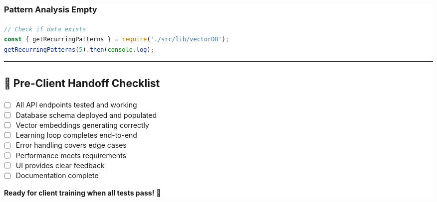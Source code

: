 ### **Pattern Analysis Empty**
```javascript
// Check if data exists
const { getRecurringPatterns } = require('./src/lib/vectorDB');
getRecurringPatterns(5).then(console.log);
```

---

## 🎯 **Pre-Client Handoff Checklist**

- [ ] All API endpoints tested and working
- [ ] Database schema deployed and populated
- [ ] Vector embeddings generating correctly
- [ ] Learning loop completes end-to-end
- [ ] Error handling covers edge cases
- [ ] Performance meets requirements
- [ ] UI provides clear feedback
- [ ] Documentation complete

**Ready for client training when all tests pass!** 🚀 